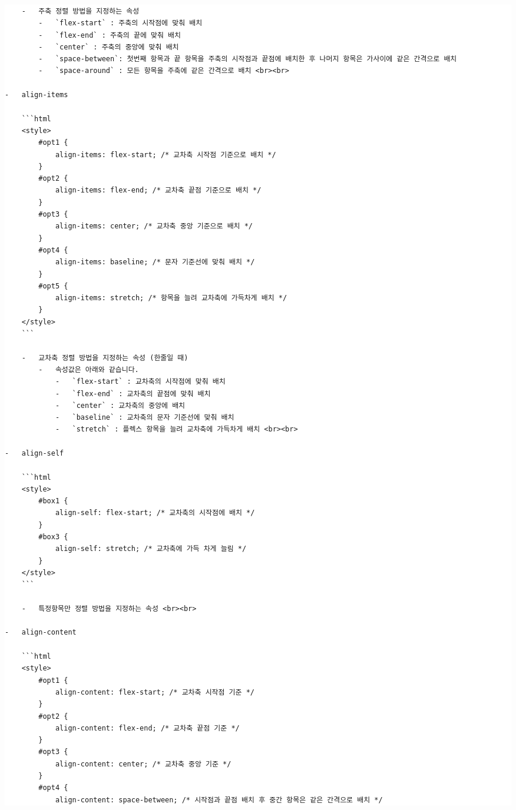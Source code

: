        -   주축 정렬 방법을 지정하는 속성
            -   `flex-start` : 주축의 시작점에 맞춰 배치
            -   `flex-end` : 주축의 끝에 맞춰 배치
            -   `center` : 주축의 중앙에 맞춰 배치
            -   `space-between`: 첫번째 항목과 끝 항목을 주축의 시작점과 끝점에 배치한 후 나머지 항목은 가사이에 같은 간격으로 배치
            -   `space-around` : 모든 항목을 주축에 같은 간격으로 배치 <br><br>

    -   align-items

        ```html
        <style>
            #opt1 {
                align-items: flex-start; /* 교차축 시작점 기준으로 배치 */
            }
            #opt2 {
                align-items: flex-end; /* 교차축 끝점 기준으로 배치 */
            }
            #opt3 {
                align-items: center; /* 교차축 중앙 기준으로 배치 */
            }
            #opt4 {
                align-items: baseline; /* 문자 기준선에 맞춰 배치 */
            }
            #opt5 {
                align-items: stretch; /* 항목을 늘려 교차축에 가득차게 배치 */
            }
        </style>
        ```

        -   교차축 정렬 방법을 지정하는 속성 (한줄일 때)
            -   속성값은 아래와 같습니다.
                -   `flex-start` : 교차축의 시작점에 맞춰 배치
                -   `flex-end` : 교차축의 끝점에 맞춰 배치
                -   `center` : 교차축의 중앙에 배치
                -   `baseline` : 교차축의 문자 기준선에 맞춰 배치
                -   `stretch` : 플렉스 항목을 늘려 교차축에 가득차게 배치 <br><br>

    -   align-self

        ```html
        <style>
            #box1 {
                align-self: flex-start; /* 교차축의 시작점에 배치 */
            }
            #box3 {
                align-self: stretch; /* 교차축에 가득 차게 늘림 */
            }
        </style>
        ```

        -   특정항목만 정렬 방법을 지정하는 속성 <br><br>

    -   align-content

        ```html
        <style>
            #opt1 {
                align-content: flex-start; /* 교차축 시작점 기준 */
            }
            #opt2 {
                align-content: flex-end; /* 교차축 끝점 기준 */
            }
            #opt3 {
                align-content: center; /* 교차축 중앙 기준 */
            }
            #opt4 {
                align-content: space-between; /* 시작점과 끝점 배치 후 중간 항목은 같은 간격으로 배치 */